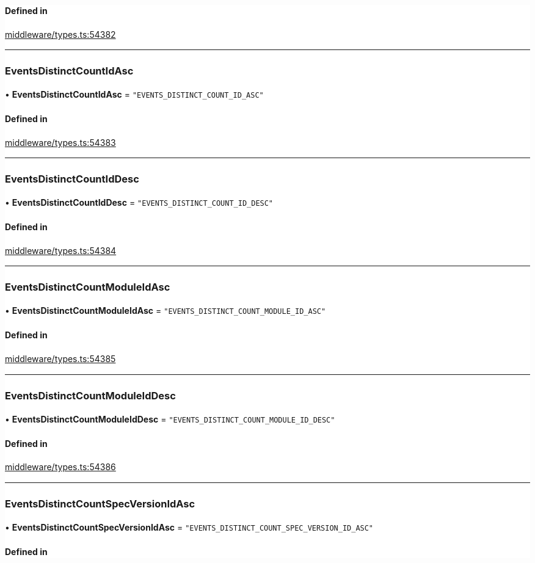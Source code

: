 #### Defined in

[middleware/types.ts:54382](https://github.com/PolymeshAssociation/polymesh-sdk/blob/2c78f6c34/src/middleware/types.ts#L54382)

___

### EventsDistinctCountIdAsc

• **EventsDistinctCountIdAsc** = ``"EVENTS_DISTINCT_COUNT_ID_ASC"``

#### Defined in

[middleware/types.ts:54383](https://github.com/PolymeshAssociation/polymesh-sdk/blob/2c78f6c34/src/middleware/types.ts#L54383)

___

### EventsDistinctCountIdDesc

• **EventsDistinctCountIdDesc** = ``"EVENTS_DISTINCT_COUNT_ID_DESC"``

#### Defined in

[middleware/types.ts:54384](https://github.com/PolymeshAssociation/polymesh-sdk/blob/2c78f6c34/src/middleware/types.ts#L54384)

___

### EventsDistinctCountModuleIdAsc

• **EventsDistinctCountModuleIdAsc** = ``"EVENTS_DISTINCT_COUNT_MODULE_ID_ASC"``

#### Defined in

[middleware/types.ts:54385](https://github.com/PolymeshAssociation/polymesh-sdk/blob/2c78f6c34/src/middleware/types.ts#L54385)

___

### EventsDistinctCountModuleIdDesc

• **EventsDistinctCountModuleIdDesc** = ``"EVENTS_DISTINCT_COUNT_MODULE_ID_DESC"``

#### Defined in

[middleware/types.ts:54386](https://github.com/PolymeshAssociation/polymesh-sdk/blob/2c78f6c34/src/middleware/types.ts#L54386)

___

### EventsDistinctCountSpecVersionIdAsc

• **EventsDistinctCountSpecVersionIdAsc** = ``"EVENTS_DISTINCT_COUNT_SPEC_VERSION_ID_ASC"``

#### Defined in
